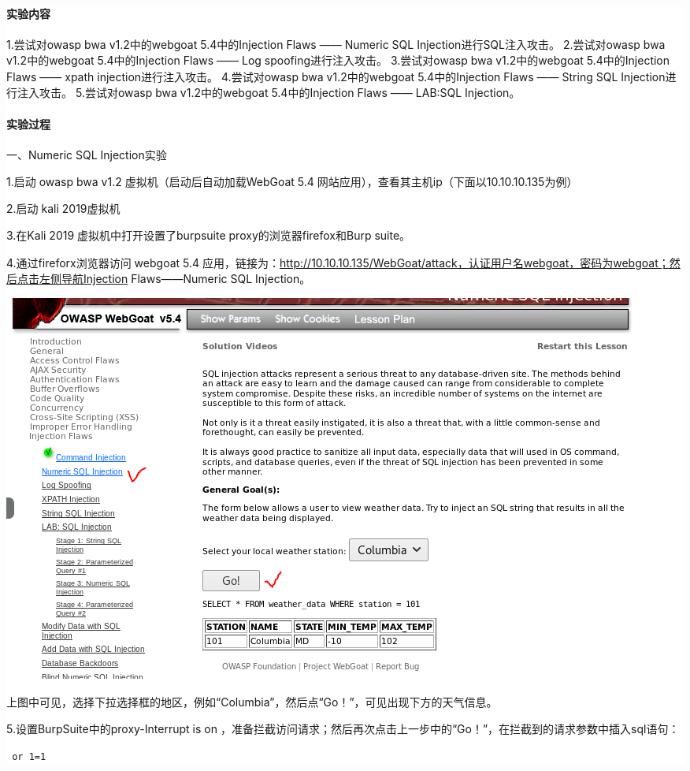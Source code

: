 #### 实验内容

1.尝试对owasp bwa v1.2中的webgoat 5.4中的Injection Flaws —— Numeric SQL Injection进行SQL注入攻击。
2.尝试对owasp bwa v1.2中的webgoat 5.4中的Injection Flaws —— Log spoofing进行注入攻击。
3.尝试对owasp bwa v1.2中的webgoat 5.4中的Injection Flaws —— xpath injection进行注入攻击。
4.尝试对owasp bwa v1.2中的webgoat 5.4中的Injection Flaws —— String SQL Injection进行注入攻击。
5.尝试对owasp bwa v1.2中的webgoat 5.4中的Injection Flaws —— LAB:SQL Injection。

#### 实验过程

一、Numeric SQL Injection实验

1.启动 owasp bwa v1.2 虚拟机（启动后自动加载WebGoat 5.4 网站应用），查看其主机ip（下面以10.10.10.135为例）

2.启动 kali 2019虚拟机

3.在Kali 2019 虚拟机中打开设置了burpsuite proxy的浏览器firefox和Burp suite。

4.通过fireforx浏览器访问 webgoat 5.4 应用，链接为：http://10.10.10.135/WebGoat/attack，认证用户名webgoat，密码为webgoat；然后点击左侧导航Injection Flaws——Numeric SQL Injection。

![injectionflaws-numericsqlinjection-01](images/webgoat/injectionflaws-numericsqlinjection-01.png)

上图中可见，选择下拉选择框的地区，例如“Columbia”，然后点“Go！”，可见出现下方的天气信息。

5.设置BurpSuite中的proxy-Interrupt is on ，准备拦截访问请求；然后再次点击上一步中的“Go！”，在拦截到的请求参数中插入sql语句：
```
 or 1=1  
```